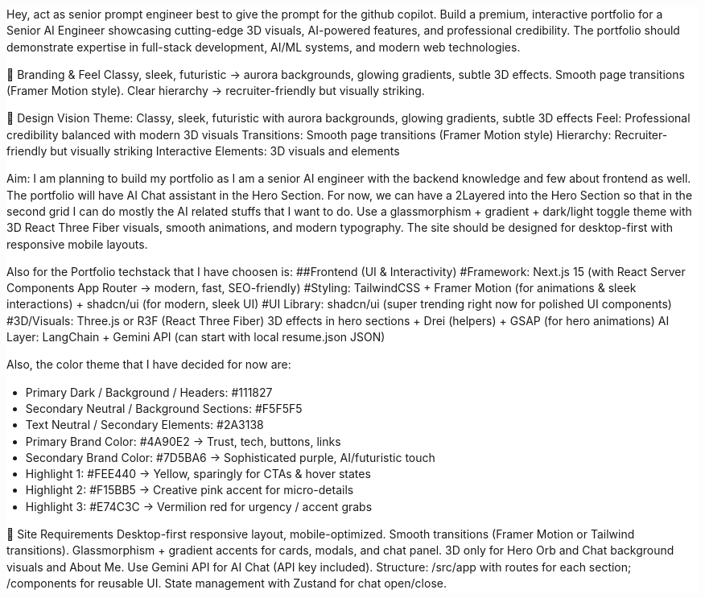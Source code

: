 Hey, act as senior prompt engineer best to give the prompt for the github copilot.
Build a premium, interactive portfolio for a Senior AI Engineer showcasing cutting-edge 3D visuals, AI-powered features, and professional credibility. The portfolio should demonstrate expertise in full-stack development, AI/ML systems, and modern web technologies.

🎯 Branding & Feel
Classy, sleek, futuristic → aurora backgrounds, glowing gradients, subtle 3D effects.
Smooth page transitions (Framer Motion style).
Clear hierarchy → recruiter-friendly but visually striking.

🎯 Design Vision
Theme: Classy, sleek, futuristic with aurora backgrounds, glowing gradients, subtle 3D effects
Feel: Professional credibility balanced with modern 3D visuals
Transitions: Smooth page transitions (Framer Motion style)
Hierarchy: Recruiter-friendly but visually striking
Interactive Elements: 3D visuals and elements

Aim:
I am planning to build my portfolio as I am a senior AI engineer with the backend knowledge and few about frontend as well. The portfolio will have AI Chat assistant in the Hero Section.
For now, we can have a 2Layered into the Hero Section so that in the second grid I can do mostly the AI related stuffs that I want to do.
Use a glassmorphism + gradient + dark/light toggle theme with 3D React Three Fiber visuals, smooth animations, and modern typography. The site should be designed for desktop-first with responsive mobile layouts.

Also for the Portfolio techstack that I have choosen is:
##Frontend (UI & Interactivity)
#Framework: Next.js 15 (with React Server Components App Router → modern, fast, SEO-friendly)
#Styling: TailwindCSS + Framer Motion (for animations & sleek interactions) + shadcn/ui (for modern, sleek UI)
#UI Library: shadcn/ui (super trending right now for polished UI components)
#3D/Visuals: Three.js or R3F (React Three Fiber)  3D effects in hero sections + Drei (helpers) + GSAP (for hero animations)
AI Layer: LangChain + Gemini API (can start with local resume.json JSON)

Also, the color theme that I have decided for now are:
- Primary Dark / Background / Headers: #111827
- Secondary Neutral / Background Sections: #F5F5F5
- Text Neutral / Secondary Elements: #2A3138 
- Primary Brand Color: #4A90E2 → Trust, tech, buttons, links
- Secondary Brand Color: #7D5BA6 → Sophisticated purple, AI/futuristic touch
- Highlight 1: #FEE440 → Yellow, sparingly for CTAs & hover states
- Highlight 2: #F15BB5 → Creative pink accent for micro-details
- Highlight 3: #E74C3C → Vermilion red for urgency / accent grabs

🔹 Site Requirements
Desktop-first responsive layout, mobile-optimized.
Smooth transitions (Framer Motion or Tailwind transitions).
Glassmorphism + gradient accents for cards, modals, and chat panel.
3D only for Hero Orb and Chat background visuals and About Me.
Use Gemini API for AI Chat (API key included).
Structure: /src/app with routes for each section; /components for reusable UI.
State management with Zustand for chat open/close.
